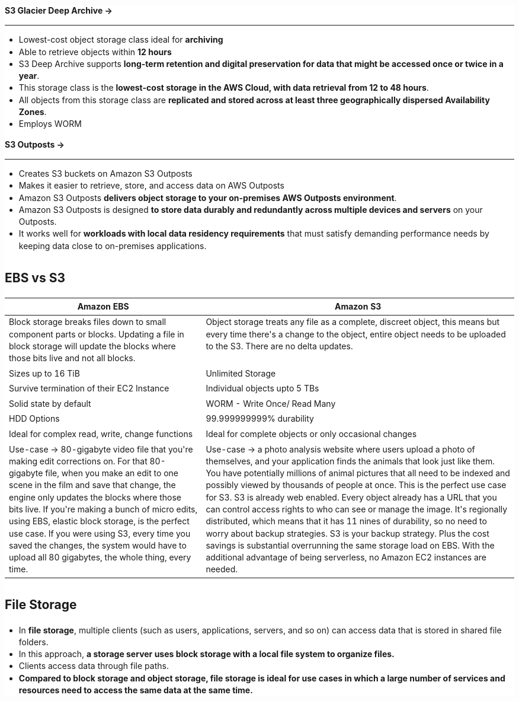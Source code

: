 **S3 Glacier Deep Archive →**

---

- Lowest-cost object storage class ideal for **archiving**
- Able to retrieve objects within **12 hours**
- S3 Deep Archive supports **long-term retention and digital preservation for data that might be accessed once or twice in a year**.
- This storage class is the **lowest-cost storage in the AWS Cloud, with data retrieval from 12 to 48 hours**.
- All objects from this storage class are **replicated and stored across at least three geographically dispersed Availability Zones**.
- Employs WORM

**S3 Outposts →**

---

- Creates S3 buckets on Amazon S3 Outposts
- Makes it easier to retrieve, store, and access data on AWS Outposts
- Amazon S3 Outposts **delivers object storage to your on-premises AWS Outposts environment**.
- Amazon S3 Outposts is designed **to store data durably and redundantly across multiple devices and servers** on your Outposts.
- It works well for **workloads with local data residency requirements** that must satisfy demanding performance needs by keeping data close to on-premises applications.

## EBS vs S3

| **Amazon EBS** | **Amazon S3** |
| --- | --- |
| Block storage breaks files down to small component parts or blocks. Updating a file in block storage will update the blocks where those bits live and not all blocks. | Object storage treats any file as a complete, discreet object, this means but every time there's a change to the object, entire object needs to be uploaded to the S3. There are no delta updates. |
| Sizes up to 16 TiB | Unlimited Storage |
| Survive termination of their EC2 Instance | Individual objects upto 5 TBs |
| Solid state by default | WORM - Write Once/ Read Many |
| HDD Options | 99.999999999% durability |
| Ideal for complex read, write, change functions | Ideal for complete objects or only occasional changes |
| Use-case → 80-gigabyte video file that you're making edit corrections on. For that 80-gigabyte file, when you make an edit to one scene in the film and save that change, the engine only updates the blocks where those bits live. If you're making a bunch of micro edits, using EBS, elastic block storage, is the perfect use case. If you were using S3, every time you saved the changes, the system would have to upload all 80 gigabytes, the whole thing, every time.  | Use-case → a photo analysis website where users upload a photo of themselves, and your application finds the animals that look just like them. You have potentially millions of animal pictures that all need to be indexed and possibly viewed by thousands of people at once. This is the perfect use case for S3. S3 is already web enabled. Every object already has a URL that you can control access rights to who can see or manage the image. It's regionally distributed, which means that it has 11 nines of durability, so no need to worry about backup strategies. S3 is your backup strategy. Plus the cost savings is substantial overrunning the same storage load on EBS. With the additional advantage of being serverless, no Amazon EC2 instances are needed. |

## File Storage

- In **file storage**, multiple clients (such as users, applications, servers, and so on) can access data that is stored in shared file folders.
- In this approach, **a storage server uses block storage with a local file system to organize files.**
- Clients access data through file paths.
- **Compared to block storage and object storage, file storage is ideal for use cases in which a large number of services and resources need to access the same data at the same time.**
